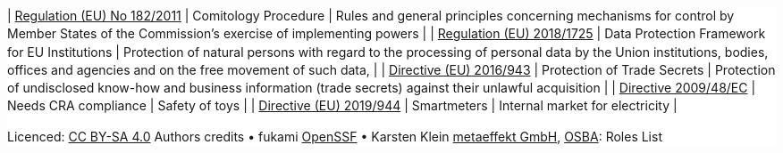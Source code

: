 | [Regulation (EU) No 182/2011](https://eur-lex.europa.eu/eli/reg/2011/182/oj) | Comitology Procedure | Rules and general principles concerning mechanisms for control by Member States of the Commission’s exercise of implementing powers |
| [Regulation (EU) 2018/1725](https://eur-lex.europa.eu/eli/reg/2018/1725/oj) | Data Protection Framework for EU Institutions | Protection of natural persons with regard to the processing of personal data by the Union institutions, bodies, offices and agencies and on the free movement of such data, |
| [Directive (EU) 2016/943](https://eur-lex.europa.eu/eli/dir/2016/943/oj) | Protection of Trade Secrets | Protection of undisclosed know-how and business information (trade secrets) against their unlawful acquisition |
| [Directive 2009/48/EC](https://eur-lex.europa.eu/eli/dir/2009/48/oj) | Needs CRA compliance | Safety of toys |
| [Directive (EU) 2019/944](https://eur-lex.europa.eu/eli/dir/2019/944/oj) | Smartmeters | Internal market for electricity |

Licenced: [CC BY-SA 4.0](https://creativecommons.org/licenses/by-sa/4.0/)
Authors credits
• fukami [OpenSSF](https://openssf.org/)
• Karsten Klein [metaeffekt GmbH](https://www.metaeffekt.com/), [OSBA](https://osb-alliance.de/): Roles List